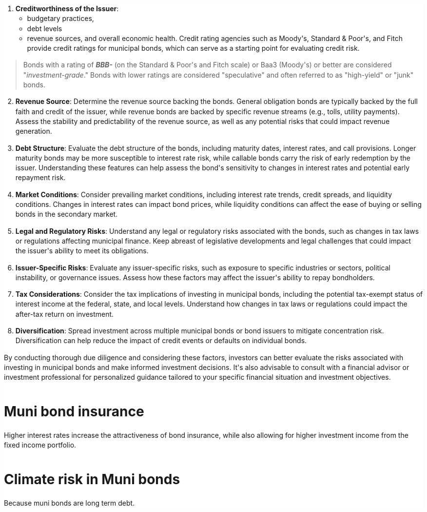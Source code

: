 1. **Creditworthiness of the Issuer**:
   - budgetary practices, 
   - debt levels
   - revenue sources, and overall economic health. Credit rating agencies such as Moody's, Standard & Poor's, and Fitch provide credit ratings for municipal bonds, which can serve as a starting point for evaluating credit risk.
  
> Bonds with a rating of ***BBB-*** (on the Standard & Poor's and Fitch scale) or Baa3 (Moody's) or better are considered "*investment-grade*." Bonds with lower ratings are considered "speculative" and often referred to as "high-yield" or "junk" bonds.

2. **Revenue Source**: Determine the revenue source backing the bonds. General obligation bonds are typically backed by the full faith and credit of the issuer, while revenue bonds are backed by specific revenue streams (e.g., tolls, utility payments). Assess the stability and predictability of the revenue source, as well as any potential risks that could impact revenue generation.

3. **Debt Structure**: Evaluate the debt structure of the bonds, including maturity dates, interest rates, and call provisions. Longer maturity bonds may be more susceptible to interest rate risk, while callable bonds carry the risk of early redemption by the issuer. Understanding these features can help assess the bond's sensitivity to changes in interest rates and potential early repayment risk.

4. **Market Conditions**: Consider prevailing market conditions, including interest rate trends, credit spreads, and liquidity conditions. Changes in interest rates can impact bond prices, while liquidity conditions can affect the ease of buying or selling bonds in the secondary market.

5. **Legal and Regulatory Risks**: Understand any legal or regulatory risks associated with the bonds, such as changes in tax laws or regulations affecting municipal finance. Keep abreast of legislative developments and legal challenges that could impact the issuer's ability to meet its obligations.

6. **Issuer-Specific Risks**: Evaluate any issuer-specific risks, such as exposure to specific industries or sectors, political instability, or governance issues. Assess how these factors may affect the issuer's ability to repay bondholders.

7. **Tax Considerations**: Consider the tax implications of investing in municipal bonds, including the potential tax-exempt status of interest income at the federal, state, and local levels. Understand how changes in tax laws or regulations could impact the after-tax return on investment.

8. **Diversification**: Spread investment across multiple municipal bonds or bond issuers to mitigate concentration risk. Diversification can help reduce the impact of credit events or defaults on individual bonds.

By conducting thorough due diligence and considering these factors, investors can better evaluate the risks associated with investing in municipal bonds and make informed investment decisions. It's also advisable to consult with a financial advisor or investment professional for personalized guidance tailored to your specific financial situation and investment objectives.

# Muni bond insurance

Higher interest rates increase the attractiveness of bond insurance, while also allowing for higher investment income from the fixed income portfolio. 

# Climate risk in Muni bonds
Because muni bonds are long term debt.  
